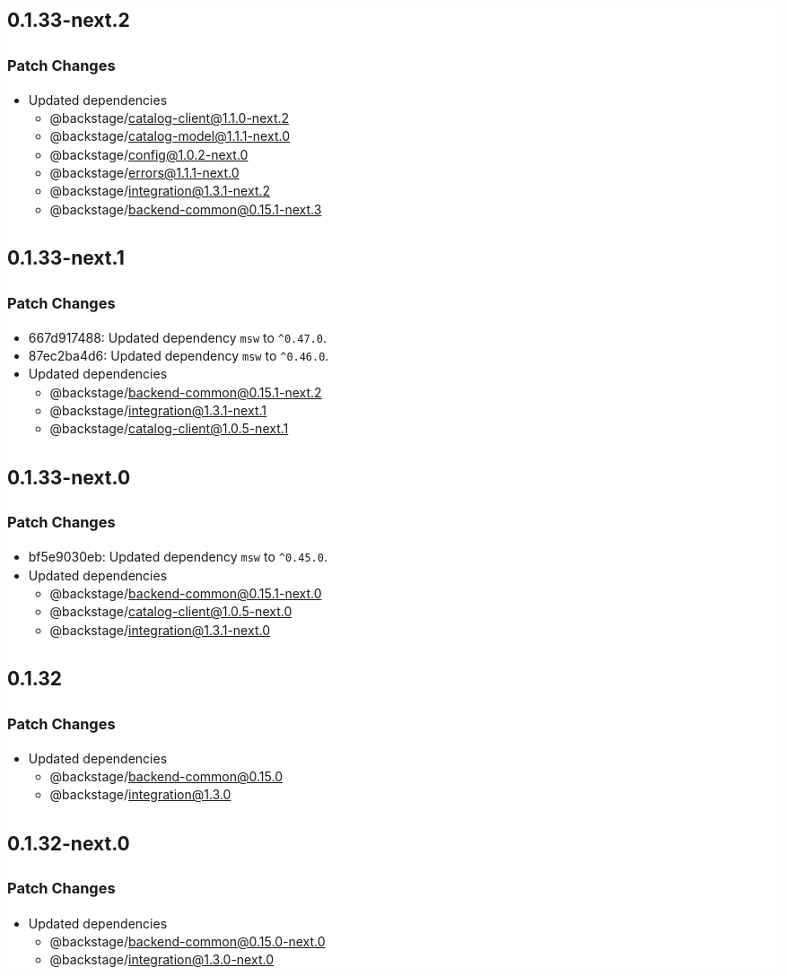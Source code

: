 ## 0.1.33-next.2

### Patch Changes

- Updated dependencies
  - @backstage/catalog-client@1.1.0-next.2
  - @backstage/catalog-model@1.1.1-next.0
  - @backstage/config@1.0.2-next.0
  - @backstage/errors@1.1.1-next.0
  - @backstage/integration@1.3.1-next.2
  - @backstage/backend-common@0.15.1-next.3

## 0.1.33-next.1

### Patch Changes

- 667d917488: Updated dependency `msw` to `^0.47.0`.
- 87ec2ba4d6: Updated dependency `msw` to `^0.46.0`.
- Updated dependencies
  - @backstage/backend-common@0.15.1-next.2
  - @backstage/integration@1.3.1-next.1
  - @backstage/catalog-client@1.0.5-next.1

## 0.1.33-next.0

### Patch Changes

- bf5e9030eb: Updated dependency `msw` to `^0.45.0`.
- Updated dependencies
  - @backstage/backend-common@0.15.1-next.0
  - @backstage/catalog-client@1.0.5-next.0
  - @backstage/integration@1.3.1-next.0

## 0.1.32

### Patch Changes

- Updated dependencies
  - @backstage/backend-common@0.15.0
  - @backstage/integration@1.3.0

## 0.1.32-next.0

### Patch Changes

- Updated dependencies
  - @backstage/backend-common@0.15.0-next.0
  - @backstage/integration@1.3.0-next.0
